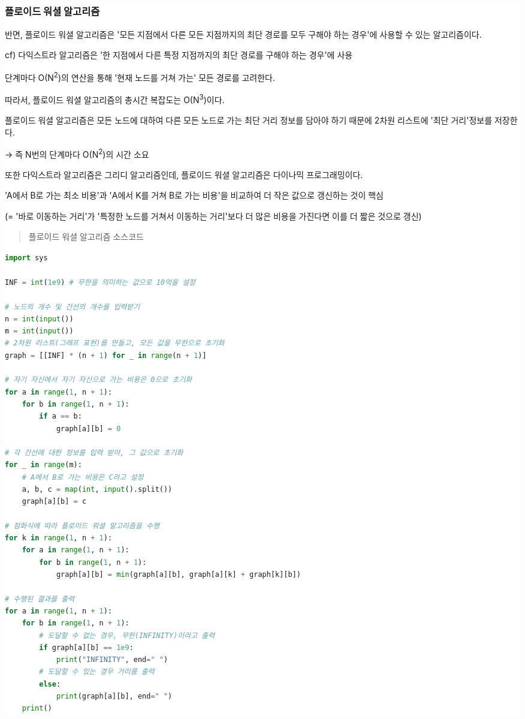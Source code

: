 

### 플로이드 워셜 알고리즘

반면, 플로이드 워셜 알고리즘은 '모든 지점에서 다른 모든 지점까지의 최단 경로를 모두 구해야 하는 경우'에 사용할 수 있는 알고리즘이다.

cf) 다익스트라 알고리즘은 '한 지점에서 다른 특정 지점까지의 최단 경로를 구해야 하는 경우'에 사용

단계마다 O(N<sup>2</sup>)의 연산을 통해 '현재 노드를 거쳐 가는' 모든 경로를 고려한다.

따라서, 플로이드 워셜 알고리즘의 총시간 복잡도는 O(N<sup>3</sup>)이다.



플로이드 워셜 알고리즘은 모든 노드에 대하여 다른 모든 노드로 가는 최단 거리 정보를 담아야 하기 때문에 2차원 리스트에 '최단 거리'정보를 저장한다.

→ 즉 N번의 단계마다 O(N<sup>2</sup>)의 시간 소요



또한 다익스트라 알고리즘은 그리디 알고리즘인데, 플로이드 워셜 알고리즘은 다이나믹 프로그래밍이다.



'A에서 B로 가는 최소 비용'과 'A에서 K를 거쳐 B로 가는 비용'을 비교하여 더 작은 값으로 갱신하는 것이 핵심

(= '바로 이동하는 거리'가 '특정한 노드를 거쳐서 이동하는 거리'보다 더 많은 비용을 가진다면 이를 더 짧은 것으로 갱신)



> 플로이드 워셜 알고리즘 소스코드

```python
import sys

INF = int(1e9) # 무한을 의미하는 값으로 10억을 설정

# 노드의 개수 및 간선의 개수를 입력받기
n = int(input())
m = int(input())
# 2차원 리스트(그래프 표현)를 만들고, 모든 값을 무한으로 초기화
graph = [[INF] * (n + 1) for _ in range(n + 1)]

# 자기 자신에서 자기 자신으로 가는 비용은 0으로 초기화
for a in range(1, n + 1):
    for b in range(1, n + 1):
        if a == b:
            graph[a][b] = 0

# 각 간선에 대한 정보를 입력 받아, 그 값으로 초기화
for _ in range(m):
    # A에서 B로 가는 비용은 C라고 설정
    a, b, c = map(int, input().split())
    graph[a][b] = c

# 점화식에 따라 플로이드 워셜 알고리즘을 수행
for k in range(1, n + 1):
    for a in range(1, n + 1):
        for b in range(1, n + 1):
            graph[a][b] = min(graph[a][b], graph[a][k] + graph[k][b])

# 수행된 결과를 출력
for a in range(1, n + 1):
    for b in range(1, n + 1):
        # 도달할 수 없는 경우, 무한(INFINITY)이라고 출력
        if graph[a][b] == 1e9:
            print("INFINITY", end=" ")
        # 도달할 수 있는 경우 거리를 출력
        else:
            print(graph[a][b], end=" ")
    print()

```